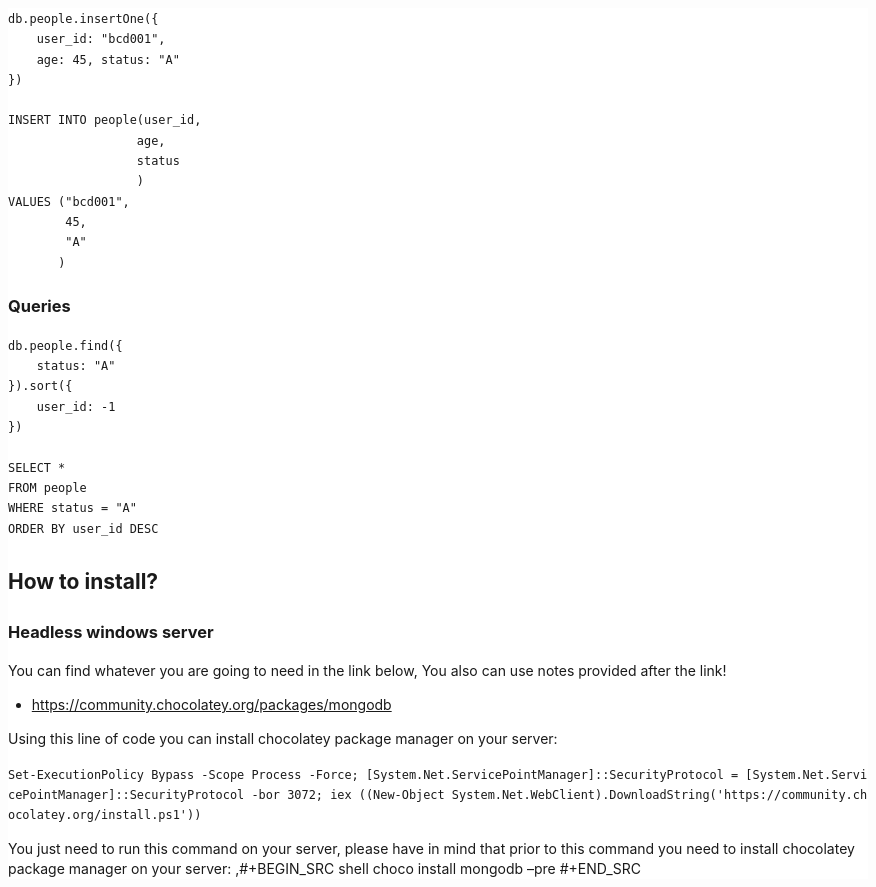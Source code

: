     db.people.insertOne({
        user_id: "bcd001",
        age: 45, status: "A"
    })

    INSERT INTO people(user_id,
                      age,
                      status
                      )
    VALUES ("bcd001",
            45,
            "A"
           )


<a id="org67b792e"></a>

### Queries

    db.people.find({
        status: "A"
    }).sort({
        user_id: -1
    })

    SELECT *
    FROM people
    WHERE status = "A"
    ORDER BY user_id DESC


<a id="org98233c2"></a>

## How to install?


<a id="orgf21d809"></a>

### Headless windows server

You can find whatever you are going to need in the link below, You also can use notes provided after the link!

-   <https://community.chocolatey.org/packages/mongodb>

Using this line of code you can install chocolatey package manager on your server:

    Set-ExecutionPolicy Bypass -Scope Process -Force; [System.Net.ServicePointManager]::SecurityProtocol = [System.Net.ServicePointManager]::SecurityProtocol -bor 3072; iex ((New-Object System.Net.WebClient).DownloadString('https://community.chocolatey.org/install.ps1'))

You just need to run this command on your server, please have in mind that prior to this command you need to install chocolatey package manager on your server:
,#+BEGIN\_SRC shell
choco install mongodb &#x2013;pre
\#+END\_SRC
